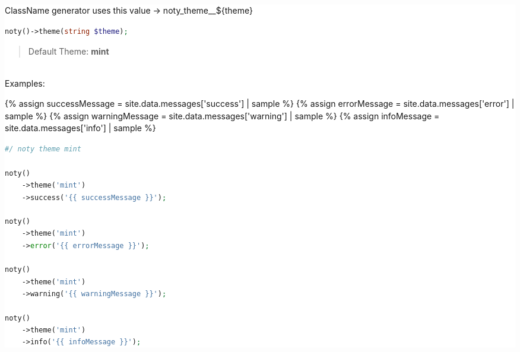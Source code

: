 ClassName generator uses this value → <span class="text-orange-600">noty_theme__${theme}</span>

```php
noty()->theme(string $theme);
```

> Default Theme: **mint**

<br /> Examples:

{% assign successMessage = site.data.messages['success'] | sample %}
{% assign errorMessage = site.data.messages['error'] | sample %}
{% assign warningMessage = site.data.messages['warning'] | sample %}
{% assign infoMessage = site.data.messages['info'] | sample %}

<script type="text/javascript">
    messages['#/ noty theme mint'] = [
        {
            handler: '{{ page.handler }}',
            type: 'success',
            message: '{{ successMessage }}',
            options: { theme: 'mint'},
        },
        {
            handler: '{{ page.handler }}',
            type: 'error',
            message: '{{ errorMessage }}',
            options: { theme: 'mint'},
        },
        {
            handler: '{{ page.handler }}',
            type: 'warning',
            message: '{{ warningMessage }}',
            options: { theme: 'mint'},
        },
        {
            handler: '{{ page.handler }}',
            type: 'info',
            message: '{{ infoMessage }}',
            options: { theme: 'mint'},
        }
    ];
</script>

```php
#/ noty theme mint

noty()
    ->theme('mint')
    ->success('{{ successMessage }}');

noty()
    ->theme('mint')
    ->error('{{ errorMessage }}');

noty()
    ->theme('mint')
    ->warning('{{ warningMessage }}');

noty()
    ->theme('mint')
    ->info('{{ infoMessage }}');
```
